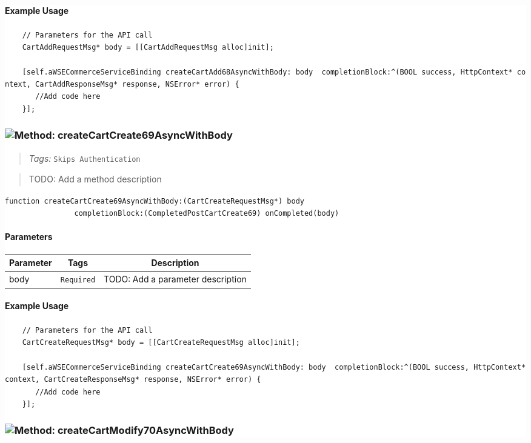 



#### Example Usage

```objc
    // Parameters for the API call
    CartAddRequestMsg* body = [[CartAddRequestMsg alloc]init];

    [self.aWSECommerceServiceBinding createCartAdd68AsyncWithBody: body  completionBlock:^(BOOL success, HttpContext* context, CartAddResponseMsg* response, NSError* error) { 
       //Add code here
    }];
```


### <a name="create_cart_create69_async_with_body"></a>![Method: ](https://apidocs.io/img/method.png ".AWSECommerceServiceBindingController.createCartCreate69AsyncWithBody") createCartCreate69AsyncWithBody

> *Tags:*  ``` Skips Authentication ``` 

> TODO: Add a method description


```objc
function createCartCreate69AsyncWithBody:(CartCreateRequestMsg*) body
                completionBlock:(CompletedPostCartCreate69) onCompleted(body)
```

#### Parameters

| Parameter | Tags | Description |
|-----------|------|-------------|
| body |  ``` Required ```  | TODO: Add a parameter description |





#### Example Usage

```objc
    // Parameters for the API call
    CartCreateRequestMsg* body = [[CartCreateRequestMsg alloc]init];

    [self.aWSECommerceServiceBinding createCartCreate69AsyncWithBody: body  completionBlock:^(BOOL success, HttpContext* context, CartCreateResponseMsg* response, NSError* error) { 
       //Add code here
    }];
```


### <a name="create_cart_modify70_async_with_body"></a>![Method: ](https://apidocs.io/img/method.png ".AWSECommerceServiceBindingController.createCartModify70AsyncWithBody") createCartModify70AsyncWithBody
